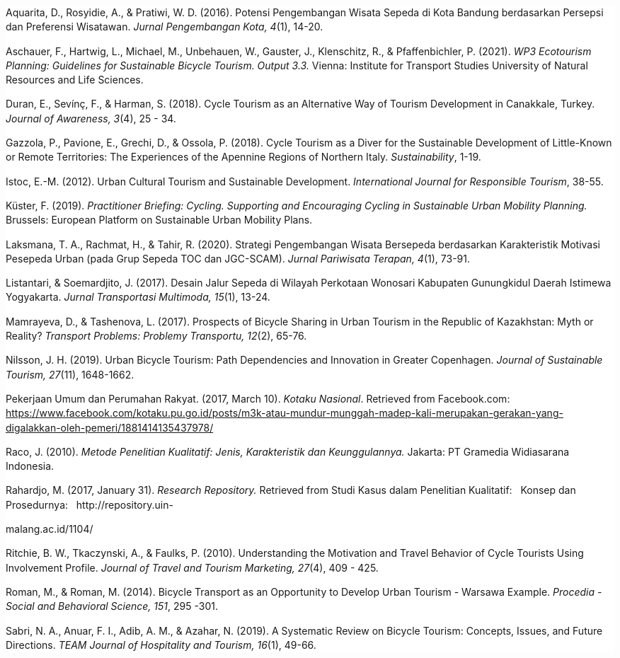 <p><span class="font6">Aquarita, D., Rosyidie, A., &amp;&nbsp;Pratiwi, W. D. (2016). Potensi Pengembangan Wisata Sepeda di Kota Bandung berdasarkan Persepsi dan Preferensi Wisatawan. </span><span class="font6" style="font-style:italic;">Jurnal Pengembangan Kota, 4</span><span class="font6">(1), 14-20.</span></p>
<p><span class="font6">Aschauer, F., Hartwig, L., Michael, M., Unbehauen, W., Gauster, J., Klenschitz, R., &amp;&nbsp;Pfaffenbichler, P. (2021). </span><span class="font6" style="font-style:italic;">WP3 Ecotourism Planning: Guidelines for Sustainable Bicycle Tourism. Output 3.3.</span><span class="font6"> Vienna: Institute for Transport Studies University of Natural Resources and Life Sciences.</span></p>
<p><span class="font6">Duran, E., Sevínç, F., &amp;&nbsp;Harman, S. (2018). Cycle Tourism as an Alternative Way of Tourism Development in Canakkale, Turkey. </span><span class="font6" style="font-style:italic;">Journal of Awareness, 3</span><span class="font6">(4), 25 - 34.</span></p>
<p><span class="font6">Gazzola, P., Pavione, E., Grechi, D., &amp;&nbsp;Ossola, P. (2018). Cycle Tourism as a Diver for the Sustainable Development of Little-Known or Remote Territories: The Experiences of the Apennine Regions of Northern Italy. </span><span class="font6" style="font-style:italic;">Sustainability</span><span class="font6">, 1-19.</span></p>
<p><span class="font6">Istoc, E.-M. (2012). Urban Cultural Tourism and Sustainable Development. </span><span class="font6" style="font-style:italic;">International Journal for Responsible Tourism</span><span class="font6">, 38-55.</span></p>
<p><span class="font6">Küster, F. (2019). </span><span class="font6" style="font-style:italic;">Practitioner Briefing: Cycling. Supporting and Encouraging Cycling in Sustainable Urban Mobility Planning.</span><span class="font6"> Brussels: European Platform on Sustainable Urban Mobility Plans.</span></p>
<p><span class="font6">Laksmana, T. A., Rachmat, H., &amp;&nbsp;Tahir, R. (2020). Strategi Pengembangan Wisata Bersepeda berdasarkan Karakteristik Motivasi Pesepeda Urban (pada Grup Sepeda TOC dan JGC-SCAM). </span><span class="font6" style="font-style:italic;">Jurnal Pariwisata Terapan, 4</span><span class="font6">(1), 73-91.</span></p>
<p><span class="font6">Listantari, &amp;&nbsp;Soemardjito, J. (2017). Desain Jalur Sepeda di Wilayah Perkotaan Wonosari Kabupaten Gunungkidul Daerah Istimewa Yogyakarta. </span><span class="font6" style="font-style:italic;">Jurnal Transportasi Multimoda, 15</span><span class="font6">(1), 13-24.</span></p>
<p><span class="font6">Mamrayeva, D., &amp;&nbsp;Tashenova, L. (2017). Prospects of Bicycle Sharing in Urban Tourism in the Republic of Kazakhstan: Myth or Reality? </span><span class="font6" style="font-style:italic;">Transport Problems: Problemy Transportu, 12</span><span class="font6">(2), 65-76.</span></p>
<p><span class="font6">Nilsson, J. H. (2019). Urban Bicycle Tourism: Path Dependencies and Innovation in Greater Copenhagen. </span><span class="font6" style="font-style:italic;">Journal of Sustainable Tourism, 27</span><span class="font6">(11), 1648-1662.</span></p>
<p><span class="font6">Pekerjaan Umum dan Perumahan Rakyat. (2017, March 10). </span><span class="font6" style="font-style:italic;">Kotaku Nasional</span><span class="font6">. Retrieved from Facebook.com: </span><a href="https://www.facebook.com/kotaku.pu.go.id/posts/m3k-atau-mundur-munggah-madep-kali-merupakan-gerakan-yang-digalakkan-oleh-pemeri/1881414135437978/"><span class="font6">https://www.facebook.com/kotaku.pu.go.id/posts/m3k-atau-mundur-munggah-madep-kali-merupakan-gerakan-yang-digalakkan-oleh-pemeri/1881414135437978/</span></a></p>
<p><span class="font6">Raco, J. (2010). </span><span class="font6" style="font-style:italic;">Metode Penelitian Kualitatif: Jenis, Karakteristik dan Keunggulannya. </span><span class="font6">Jakarta: PT Gramedia Widiasarana Indonesia.</span></p>
<p><span class="font6">Rahardjo, M. (2017, January 31). </span><span class="font6" style="font-style:italic;">Research Repository.</span><span class="font6"> Retrieved from Studi Kasus dalam Penelitian Kualitatif: &nbsp;&nbsp;Konsep dan Prosedurnya: &nbsp;&nbsp;http://repository.uin-</span></p>
<p><span class="font6">malang.ac.id/1104/</span></p>
<p><span class="font6">Ritchie, B. W., Tkaczynski, A., &amp;&nbsp;Faulks, P. (2010). Understanding the Motivation and Travel Behavior of Cycle Tourists Using Involvement Profile. </span><span class="font6" style="font-style:italic;">Journal of Travel and Tourism Marketing, 27</span><span class="font6">(4), 409 - 425.</span></p>
<p><span class="font6">Roman, M., &amp;&nbsp;Roman, M. (2014). Bicycle Transport as an Opportunity to Develop Urban Tourism - Warsawa Example. </span><span class="font6" style="font-style:italic;">Procedia - Social and Behavioral Science, 151</span><span class="font6">, 295 -301.</span></p>
<p><span class="font6">Sabri, N. A., Anuar, F. I., Adib, A. M., &amp;&nbsp;Azahar, N. (2019). A Systematic Review on Bicycle Tourism: Concepts, Issues, and Future Directions. </span><span class="font6" style="font-style:italic;">TEAM Journal of Hospitality and Tourism, 16</span><span class="font6">(1), 49-66.</span></p>